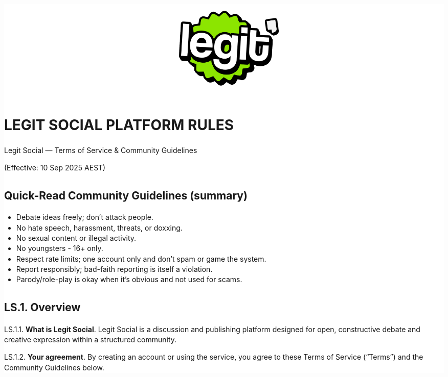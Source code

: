<center>
<img src="/img/legit.png" alt="Legit Social logo" style="width:300px;"/>
</center>

# LEGIT SOCIAL PLATFORM RULES

Legit Social — Terms of Service & Community Guidelines

(Effective: 10 Sep 2025 AEST)

## Quick-Read Community Guidelines (summary)

- Debate ideas freely; don’t attack people.
- No hate speech, harassment, threats, or doxxing.
- No sexual content or illegal activity.
- No youngsters - 16+ only.
- Respect rate limits; one account only and don’t spam or game the system.
- Report responsibly; bad-faith reporting is itself a violation.
- Parody/role-play is okay when it’s obvious and not used for scams.

## LS.1. Overview

LS.1.1. **What is Legit Social**. Legit Social is a discussion and publishing platform designed for open, constructive debate and creative expression within a structured community.

LS.1.2. **Your agreement**. By creating an account or using the service, you agree to these Terms of Service (“Terms”) and the Community Guidelines below.
